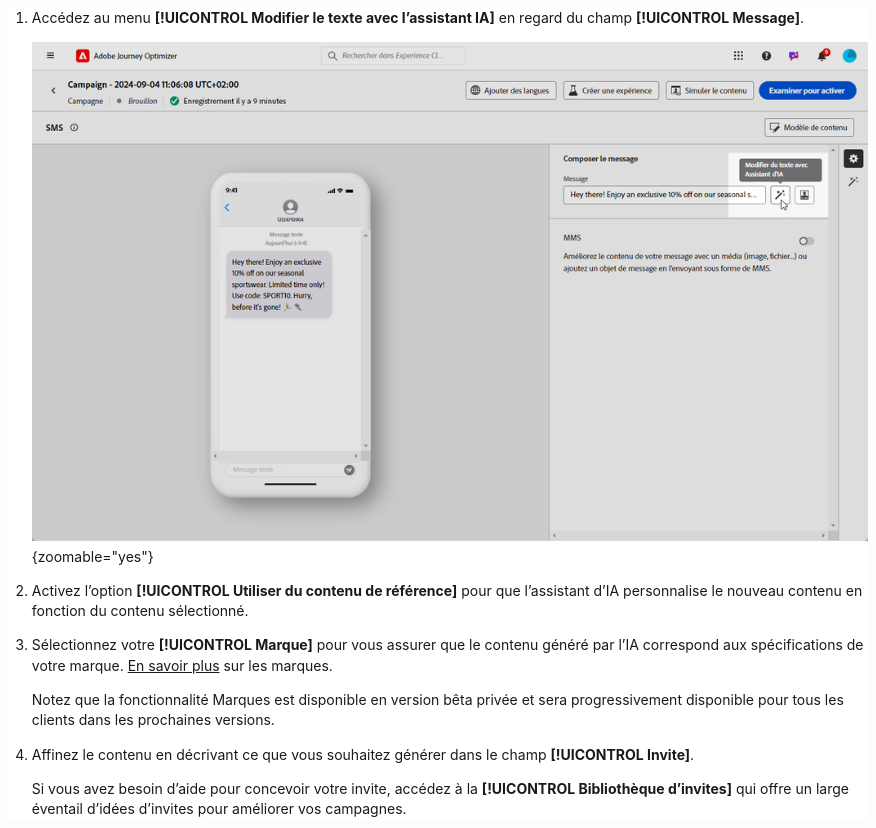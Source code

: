 1. Accédez au menu **[!UICONTROL Modifier le texte avec l’assistant IA]** en regard du champ **[!UICONTROL Message]**.

   ![](assets/sms-text-genai-1.png){zoomable="yes"}

1. Activez l’option **[!UICONTROL Utiliser du contenu de référence]** pour que l’assistant d’IA personnalise le nouveau contenu en fonction du contenu sélectionné.

1. Sélectionnez votre **[!UICONTROL Marque]** pour vous assurer que le contenu généré par l’IA correspond aux spécifications de votre marque. [En savoir plus](brands.md) sur les marques.

   Notez que la fonctionnalité Marques est disponible en version bêta privée et sera progressivement disponible pour tous les clients dans les prochaines versions.

1. Affinez le contenu en décrivant ce que vous souhaitez générer dans le champ **[!UICONTROL Invite]**.

   Si vous avez besoin d’aide pour concevoir votre invite, accédez à la **[!UICONTROL Bibliothèque d’invites]** qui offre un large éventail d’idées d’invites pour améliorer vos campagnes.
